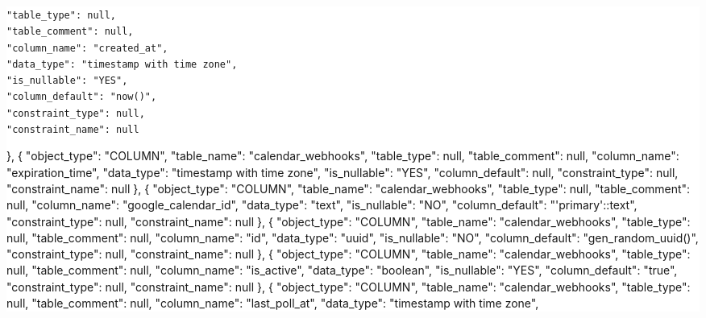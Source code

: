     "table_type": null,
    "table_comment": null,
    "column_name": "created_at",
    "data_type": "timestamp with time zone",
    "is_nullable": "YES",
    "column_default": "now()",
    "constraint_type": null,
    "constraint_name": null
  },
  {
    "object_type": "COLUMN",
    "table_name": "calendar_webhooks",
    "table_type": null,
    "table_comment": null,
    "column_name": "expiration_time",
    "data_type": "timestamp with time zone",
    "is_nullable": "YES",
    "column_default": null,
    "constraint_type": null,
    "constraint_name": null
  },
  {
    "object_type": "COLUMN",
    "table_name": "calendar_webhooks",
    "table_type": null,
    "table_comment": null,
    "column_name": "google_calendar_id",
    "data_type": "text",
    "is_nullable": "NO",
    "column_default": "'primary'::text",
    "constraint_type": null,
    "constraint_name": null
  },
  {
    "object_type": "COLUMN",
    "table_name": "calendar_webhooks",
    "table_type": null,
    "table_comment": null,
    "column_name": "id",
    "data_type": "uuid",
    "is_nullable": "NO",
    "column_default": "gen_random_uuid()",
    "constraint_type": null,
    "constraint_name": null
  },
  {
    "object_type": "COLUMN",
    "table_name": "calendar_webhooks",
    "table_type": null,
    "table_comment": null,
    "column_name": "is_active",
    "data_type": "boolean",
    "is_nullable": "YES",
    "column_default": "true",
    "constraint_type": null,
    "constraint_name": null
  },
  {
    "object_type": "COLUMN",
    "table_name": "calendar_webhooks",
    "table_type": null,
    "table_comment": null,
    "column_name": "last_poll_at",
    "data_type": "timestamp with time zone",